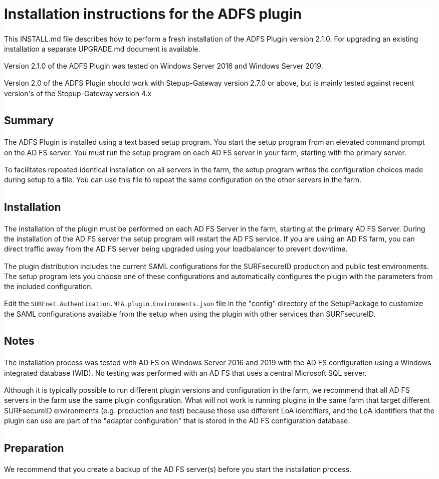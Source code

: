Installation instructions for the ADFS plugin
=============================================

This INSTALL.md file describes how to perform a fresh installation of the ADFS Plugin version 2.1.0. For upgrading an existing installation a separate UPGRADE.md document is available.

Version 2.1.0 of the ADFS Plugin was tested on Windows Server 2016 and Windows Server 2019.

Version 2.0 of the ADFS Plugin should work with Stepup-Gateway version 2.7.0 or above, but is mainly tested against recent version's of the Stepup-Gateway version 4.x

Summary
-------

The ADFS Plugin is installed using a text based setup program. You start the setup program from an elevated command prompt on the AD FS server. You must run the setup program on each AD FS server in your farm, starting with the primary server.

To facilitates repeated identical installation on all servers in the farm, the setup program writes the configuration choices made during setup to a file. You can use this file to repeat the same configuration on the other servers in the farm.  

Installation
------------

The installation of the plugin must be performed on each AD FS Server in the farm, starting at the primary AD FS Server. During the installation of the AD FS server the setup program will restart the AD FS service. If you are using an AD FS farm, you can direct traffic away from the AD FS server being upgraded using your loadbalancer to prevent downtime.

The plugin distribution includes the current SAML configurations for the SURFsecureID production and public test environments. The setup program lets you choose one of these configurations and automatically configures the plugin with the parameters from the included configuration.

Edit the `SURFnet.Authentication.MFA.plugin.Environments.json` file in the "config" directory of the SetupPackage to customize the SAML configurations available from the setup when using the plugin with other services than SURFsecureID.

Notes
-----

The installation process was tested with AD FS on Windows Server 2016 and 2019 with the AD FS configuration using a Windows integrated database (WID). No testing was performed with an AD FS that uses a central Microsoft SQL server.

Although it is typically possible to run different plugin versions and configuration in the farm, we recommend that all AD FS servers in the farm use the same plugin configuration. What will not work is running plugins in the same farm that target different SURFsecureID environments (e.g. production and test) because these use different LoA identifiers, and the LoA identifiers that the plugin can use are part of the "adapter configuration" that is stored in the AD FS configuration database.

Preparation
-----------

We recommend that you create a backup of the AD FS server(s) before you start the installation process.
